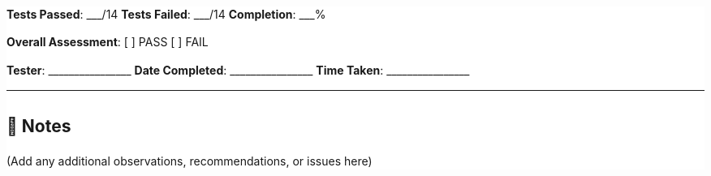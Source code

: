 **Tests Passed**: ___/14
**Tests Failed**: ___/14
**Completion**: ___%

**Overall Assessment**: [ ] PASS [ ] FAIL

**Tester**: ________________
**Date Completed**: ________________
**Time Taken**: ________________

---

## 📝 Notes

(Add any additional observations, recommendations, or issues here)

